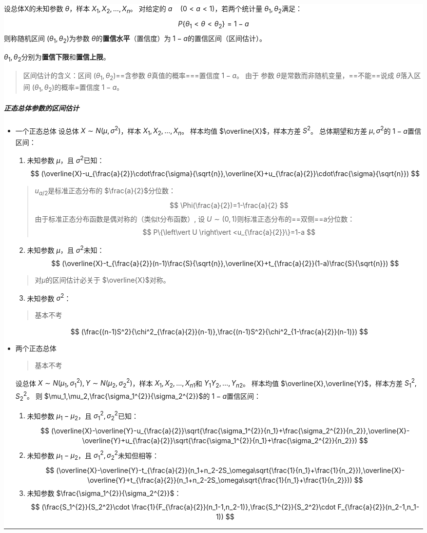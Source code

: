 设总体X的未知参数 $\theta$，样本 $X_1,X_2,\dots,X_n$。
对给定的 $a\quad(0<a<1)$，若两个统计量 $\theta_1,\theta_2$满足：
$$
P\{\theta_1<\theta<\theta_2\}=1-a
$$
则称随机区间 $(\theta_1,\theta_2)$为参数 $\theta$的**置信水平**（置信度）为 $1-a$的置信区间（区间估计）。

$\theta_1,\theta_2$分别为**置信下限**和**置信上限**。
>区间估计的含义：区间 $(\theta_1,\theta_2)$==含参数 $\theta$真值的概率===置信度 $1-a$。
>由于 参数 $\theta$是常数而非随机变量，==不能==说成 $\theta$落入区间 $(\theta_1,\theta_2)$的概率=置信度 $1-a$。
##### 正态总体参数的区间估计
* 一个正态总体
  设总体 $X\sim N(\mu,\sigma^2)$，样本 $X_1,X_2,\dots,X_n$。
  样本均值 $\overline{X}$，样本方差 $S^{2}$。
  总体期望和方差 $\mu,\sigma^2$的 $1-a$置信区间：
  1. 未知参数 $\mu$，且 $\sigma^2$已知：
   $$
   (\overline{X}-u_{\frac{a}{2}}\cdot\frac{\sigma}{\sqrt{n}},\overline{X}+u_{\frac{a}{2}}\cdot\frac{\sigma}{\sqrt{n}})
   $$
   >$u_{a/2}$是标准正态分布的 $\frac{a}{2}$分位数：
   $$
   \Phi(\frac{a}{2})=1-\frac{a}{2}
   $$
   >由于标准正态分布函数是偶对称的（类似t分布函数）,
   >设 $U\sim (0,1)$则标准正态分布的==双侧==a分位数：
   $$
   P\{\left\vert U \right\vert <u_{\frac{a}{2}}\}=1-a
   $$
  2. 未知参数 $\mu$，且 $\sigma^2$未知：
   $$
   (\overline{X}-t_{\frac{a}{2}}(n-1)\frac{S}{\sqrt{n}},\overline{X}+t_{\frac{a}{2}}(1-a)\frac{S}{\sqrt{n}})
   $$
   > 对$\mu$的区间估计必关于 $\overline{X}$对称。
  3. 未知参数 $\sigma^2$：
   >基本不考

   $$
   (\frac{(n-1)S^2}{\chi^2_{\frac{a}{2}}(n-1)},\frac{(n-1)S^2}{\chi^2_{1-\frac{a}{2}}(n-1)})
   $$
* 两个正态总体
  >基本不考

  设总体 $X\sim N(\mu_1,\sigma_1^2),Y\sim N(\mu_2,\sigma_2^2)$，样本 $X_1,X_2,\dots,X_{n1}$和 $Y_1Y_2,\dots,Y_{n2}$。
  样本均值 $\overline{X},\overline{Y}$，样本方差 $S_1^{2},S_2^{2}$。
  则 $\mu_1,\mu_2,\frac{\sigma_1^{2}}{\sigma_2^{2}}$的 $1-a$置信区间：
  1. 未知参数 $\mu_1-\mu_2$，且 $\sigma_1^{2},\sigma_2^{2}$已知：
   $$
   (\overline{X}-\overline{Y}-u_{\frac{a}{2}}\sqrt{\frac{\sigma_1^{2}}{n_1}+\frac{\sigma_2^{2}}{n_2}},\overline{X}-\overline{Y}+u_{\frac{a}{2}}\sqrt{\frac{\sigma_1^{2}}{n_1}+\frac{\sigma_2^{2}}{n_2}})
   $$
  2. 未知参数 $\mu_1-\mu_2$，且 $\sigma_1^{2},\sigma_2^{2}$未知但相等：
   $$
   (\overline{X}-\overline{Y}-t_{\frac{a}{2}}(n_1+n_2-2S_\omega\sqrt{\frac{1}{n_1}+\frac{1}{n_2}}),\overline{X}-\overline{Y}+t_{\frac{a}{2}}(n_1+n_2-2S_\omega\sqrt{\frac{1}{n_1}+\frac{1}{n_2}}))
   $$
  3. 未知参数 $\frac{\sigma_1^{2}}{\sigma_2^{2}}$：
   $$
   (\frac{S_1^{2}}{S_2^2}\cdot \frac{1}{F_{\frac{a}{2}}(n_1-1,n_2-1)},\frac{S_1^{2}}{S_2^2}\cdot F_{\frac{a}{2}}(n_2-1,n_1-1))
   $$
***